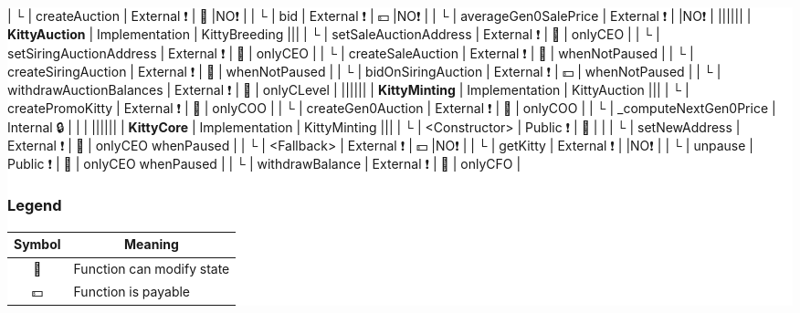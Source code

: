 | └ | createAuction | External ❗️ | 🛑  |NO❗️ |
| └ | bid | External ❗️ |  💵 |NO❗️ |
| └ | averageGen0SalePrice | External ❗️ |   |NO❗️ |
||||||
| **KittyAuction** | Implementation | KittyBreeding |||
| └ | setSaleAuctionAddress | External ❗️ | 🛑  | onlyCEO |
| └ | setSiringAuctionAddress | External ❗️ | 🛑  | onlyCEO |
| └ | createSaleAuction | External ❗️ | 🛑  | whenNotPaused |
| └ | createSiringAuction | External ❗️ | 🛑  | whenNotPaused |
| └ | bidOnSiringAuction | External ❗️ |  💵 | whenNotPaused |
| └ | withdrawAuctionBalances | External ❗️ | 🛑  | onlyCLevel |
||||||
| **KittyMinting** | Implementation | KittyAuction |||
| └ | createPromoKitty | External ❗️ | 🛑  | onlyCOO |
| └ | createGen0Auction | External ❗️ | 🛑  | onlyCOO |
| └ | _computeNextGen0Price | Internal 🔒 |   | |
||||||
| **KittyCore** | Implementation | KittyMinting |||
| └ | \<Constructor\> | Public ❗️ | 🛑  | |
| └ | setNewAddress | External ❗️ | 🛑  | onlyCEO whenPaused |
| └ | \<Fallback\> | External ❗️ |  💵 |NO❗️ |
| └ | getKitty | External ❗️ |   |NO❗️ |
| └ | unpause | Public ❗️ | 🛑  | onlyCEO whenPaused |
| └ | withdrawBalance | External ❗️ | 🛑  | onlyCFO |


### Legend

|  Symbol  |  Meaning  |
|:--------:|-----------|
|    🛑    | Function can modify state |
|    💵    | Function is payable |
